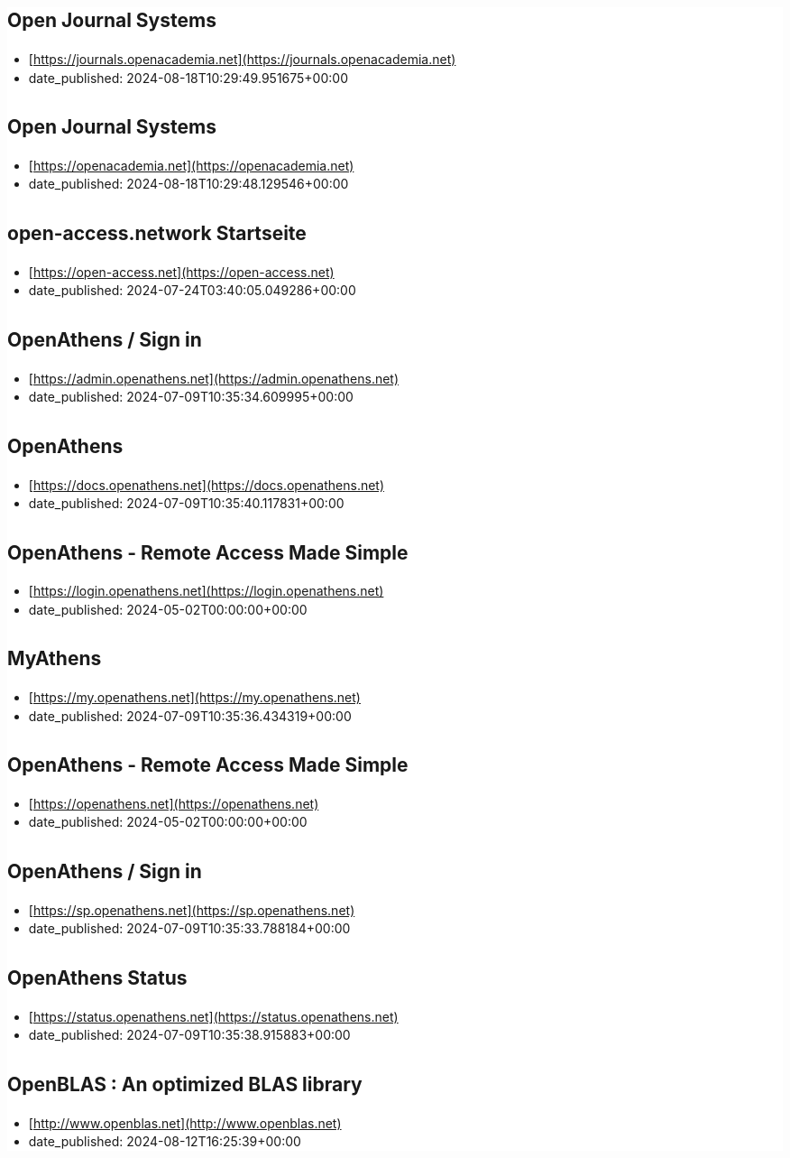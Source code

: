  ## Open Journal Systems
 - [https://journals.openacademia.net](https://journals.openacademia.net)
 - date_published: 2024-08-18T10:29:49.951675+00:00

 ## Open Journal Systems
 - [https://openacademia.net](https://openacademia.net)
 - date_published: 2024-08-18T10:29:48.129546+00:00

 ## open-access.network Startseite
 - [https://open-access.net](https://open-access.net)
 - date_published: 2024-07-24T03:40:05.049286+00:00

 ## OpenAthens / Sign in
 - [https://admin.openathens.net](https://admin.openathens.net)
 - date_published: 2024-07-09T10:35:34.609995+00:00

 ## OpenAthens
 - [https://docs.openathens.net](https://docs.openathens.net)
 - date_published: 2024-07-09T10:35:40.117831+00:00

 ## OpenAthens - Remote Access Made Simple
 - [https://login.openathens.net](https://login.openathens.net)
 - date_published: 2024-05-02T00:00:00+00:00

 ## MyAthens
 - [https://my.openathens.net](https://my.openathens.net)
 - date_published: 2024-07-09T10:35:36.434319+00:00

 ## OpenAthens - Remote Access Made Simple
 - [https://openathens.net](https://openathens.net)
 - date_published: 2024-05-02T00:00:00+00:00

 ## OpenAthens / Sign in
 - [https://sp.openathens.net](https://sp.openathens.net)
 - date_published: 2024-07-09T10:35:33.788184+00:00

 ## OpenAthens Status
 - [https://status.openathens.net](https://status.openathens.net)
 - date_published: 2024-07-09T10:35:38.915883+00:00

 ## OpenBLAS : An optimized BLAS library
 - [http://www.openblas.net](http://www.openblas.net)
 - date_published: 2024-08-12T16:25:39+00:00
